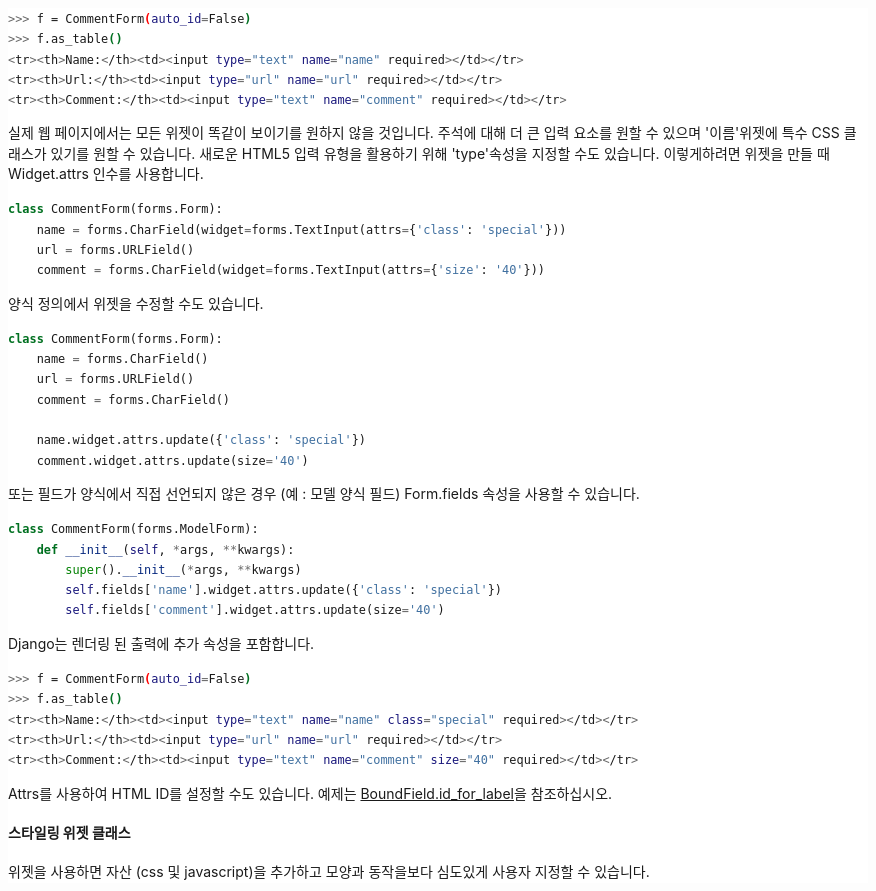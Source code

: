 ``` bash
>>> f = CommentForm(auto_id=False)
>>> f.as_table()
<tr><th>Name:</th><td><input type="text" name="name" required></td></tr>
<tr><th>Url:</th><td><input type="url" name="url" required></td></tr>
<tr><th>Comment:</th><td><input type="text" name="comment" required></td></tr>
```

실제 웹 페이지에서는 모든 위젯이 똑같이 보이기를 원하지 않을 것입니다. 주석에 대해 더 큰 입력 요소를 원할 수 있으며 '이름'위젯에 특수 CSS 클래스가 있기를 원할 수 있습니다. 새로운 HTML5 입력 유형을 활용하기 위해 'type'속성을 지정할 수도 있습니다. 이렇게하려면 위젯을 만들 때 Widget.attrs 인수를 사용합니다.

``` python
class CommentForm(forms.Form):
    name = forms.CharField(widget=forms.TextInput(attrs={'class': 'special'}))
    url = forms.URLField()
    comment = forms.CharField(widget=forms.TextInput(attrs={'size': '40'}))
```

양식 정의에서 위젯을 수정할 수도 있습니다.

``` python
class CommentForm(forms.Form):
    name = forms.CharField()
    url = forms.URLField()
    comment = forms.CharField()

    name.widget.attrs.update({'class': 'special'})
    comment.widget.attrs.update(size='40')
```

또는 필드가 양식에서 직접 선언되지 않은 경우 (예 : 모델 양식 필드) Form.fields 속성을 사용할 수 있습니다.

``` python
class CommentForm(forms.ModelForm):
    def __init__(self, *args, **kwargs):
        super().__init__(*args, **kwargs)
        self.fields['name'].widget.attrs.update({'class': 'special'})
        self.fields['comment'].widget.attrs.update(size='40')
```

Django는 렌더링 된 출력에 추가 속성을 포함합니다.

``` bash
>>> f = CommentForm(auto_id=False)
>>> f.as_table()
<tr><th>Name:</th><td><input type="text" name="name" class="special" required></td></tr>
<tr><th>Url:</th><td><input type="url" name="url" required></td></tr>
<tr><th>Comment:</th><td><input type="text" name="comment" size="40" required></td></tr>
```

Attrs를 사용하여 HTML ID를 설정할 수도 있습니다. 예제는 [BoundField.id_for_label](https://docs.djangoproject.com/en/3.2/ref/forms/api/#django.forms.BoundField.id_for_label)을 참조하십시오.



#### 스타일링 위젯 클래스

위젯을 사용하면 자산 (css 및 javascript)을 추가하고 모양과 동작을보다 심도있게 사용자 지정할 수 있습니다.
